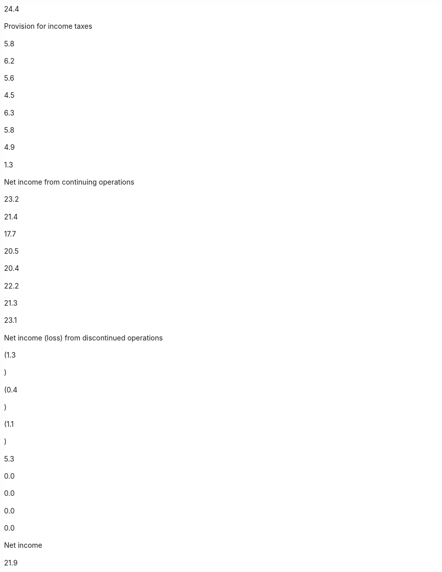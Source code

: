 24.4 

Provision for income taxes 

5.8 

6.2 

5.6 

4.5 

6.3 

5.8 

4.9 

1.3 

Net income from continuing operations 

23.2 

21.4 

17.7 

20.5 

20.4 

22.2 

21.3 

23.1 

Net income (loss) from discontinued operations 

(1.3 

) 

(0.4 

) 

(1.1 

) 

5.3 

0.0 

0.0 

0.0 

0.0 

Net income 

21.9 
